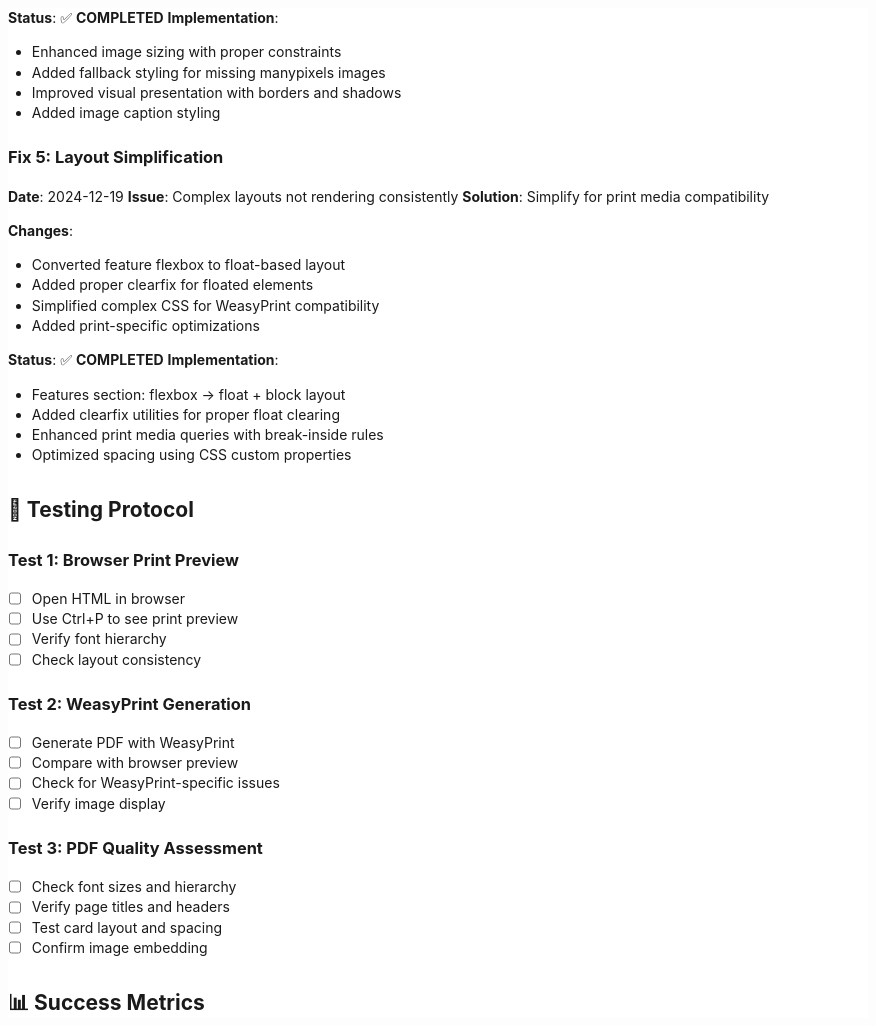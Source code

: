 **Status**: ✅ **COMPLETED**
**Implementation**:

- Enhanced image sizing with proper constraints
- Added fallback styling for missing manypixels images
- Improved visual presentation with borders and shadows
- Added image caption styling

### **Fix 5: Layout Simplification**

**Date**: 2024-12-19
**Issue**: Complex layouts not rendering consistently
**Solution**: Simplify for print media compatibility

**Changes**:

- Converted feature flexbox to float-based layout
- Added proper clearfix for floated elements
- Simplified complex CSS for WeasyPrint compatibility
- Added print-specific optimizations

**Status**: ✅ **COMPLETED**
**Implementation**:

- Features section: flexbox → float + block layout
- Added clearfix utilities for proper float clearing
- Enhanced print media queries with break-inside rules
- Optimized spacing using CSS custom properties

## 🧪 **Testing Protocol**

### **Test 1: Browser Print Preview**

- [ ] Open HTML in browser
- [ ] Use Ctrl+P to see print preview
- [ ] Verify font hierarchy
- [ ] Check layout consistency

### **Test 2: WeasyPrint Generation**

- [ ] Generate PDF with WeasyPrint
- [ ] Compare with browser preview
- [ ] Check for WeasyPrint-specific issues
- [ ] Verify image display

### **Test 3: PDF Quality Assessment**

- [ ] Check font sizes and hierarchy
- [ ] Verify page titles and headers
- [ ] Test card layout and spacing
- [ ] Confirm image embedding

## 📊 **Success Metrics**
